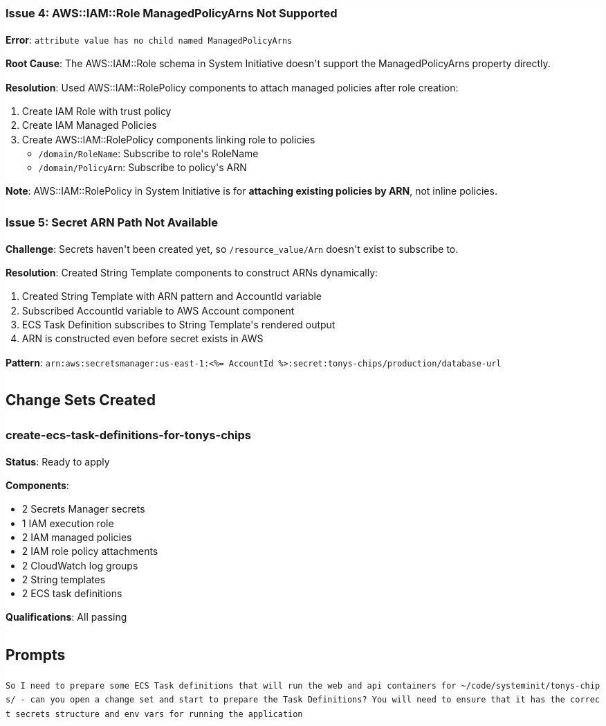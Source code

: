 ### Issue 4: AWS::IAM::Role ManagedPolicyArns Not Supported

**Error**: `attribute value has no child named ManagedPolicyArns`

**Root Cause**: The AWS::IAM::Role schema in System Initiative doesn't support the ManagedPolicyArns property directly.

**Resolution**: Used AWS::IAM::RolePolicy components to attach managed policies after role creation:
1. Create IAM Role with trust policy
2. Create IAM Managed Policies
3. Create AWS::IAM::RolePolicy components linking role to policies
   - `/domain/RoleName`: Subscribe to role's RoleName
   - `/domain/PolicyArn`: Subscribe to policy's ARN

**Note**: AWS::IAM::RolePolicy in System Initiative is for **attaching existing policies by ARN**, not inline policies.

### Issue 5: Secret ARN Path Not Available

**Challenge**: Secrets haven't been created yet, so `/resource_value/Arn` doesn't exist to subscribe to.

**Resolution**: Created String Template components to construct ARNs dynamically:
1. Created String Template with ARN pattern and AccountId variable
2. Subscribed AccountId variable to AWS Account component
3. ECS Task Definition subscribes to String Template's rendered output
4. ARN is constructed even before secret exists in AWS

**Pattern**: `arn:aws:secretsmanager:us-east-1:<%= AccountId %>:secret:tonys-chips/production/database-url`

## Change Sets Created

### create-ecs-task-definitions-for-tonys-chips

**Status**: Ready to apply

**Components**:
- 2 Secrets Manager secrets
- 1 IAM execution role
- 2 IAM managed policies
- 2 IAM role policy attachments
- 2 CloudWatch log groups
- 2 String templates
- 2 ECS task definitions

**Qualifications**: All passing

## Prompts

```prompt
So I need to prepare some ECS Task definitions that will run the web and api containers for ~/code/systeminit/tonys-chips/ - can you open a change set and start to prepare the Task Definitions? You will need to ensure that it has the correct secrets structure and env vars for running the application
```
